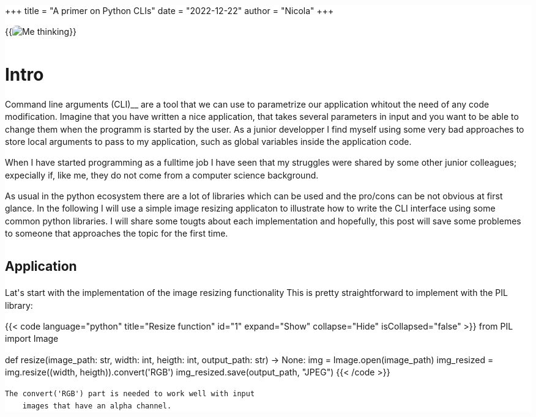+++ 
title = "A primer on Python CLIs"
date = "2022-12-22"
author = "Nicola" 
+++

{{<image src="/img/python.jpg"
    alt="Me thinking"
    position="center"
    style="border-radius: 6px"
    caption="."
    captionPosition="right"
    captionStyle="color: red">}}

# Intro

Command line arguments (CLI)__ are a tool that we can use to parametrize our application whitout the need of any code modification.
Imagine that you have written a nice application, that takes several parameters in input and you want to be able to change them when the programm is
started by the user.
As a junior developper I find myself using some very bad approaches to store local arguments to pass
to my application, such as global variables inside the application code.

When I have started programming as a fulltime job I have seen that my struggles were shared by some other junior colleagues;
expecially if, like me, they do not come from a computer science background.

As usual in the python ecosystem there are a lot of libraries which can be used and the pro/cons can be not obvious at first glance.
In the following I will use a simple image resizing applicaton to illustrate how to write the CLI interface using some common python libraries.
I will share some tougts about each implementation and hopefully, this post will save some problemes to someone
that approaches the topic for the first time.

## Application

Lat's start with the implementation of the image resizing functionality
This is pretty straightforward to implement with the PIL library:

{{< code language="python" title="Resize function" id="1" expand="Show" collapse="Hide" isCollapsed="false" >}}
from PIL import Image

def resize(image_path: str, width: int, heigth: int, output_path: str) -> None:
    img = Image.open(image_path)
    img_resized = img.resize((width, heigth)).convert('RGB')
    img_resized.save(output_path, "JPEG")
{{< /code >}}

    The convert('RGB') part is needed to work well with input 
        images that have an alpha channel.
